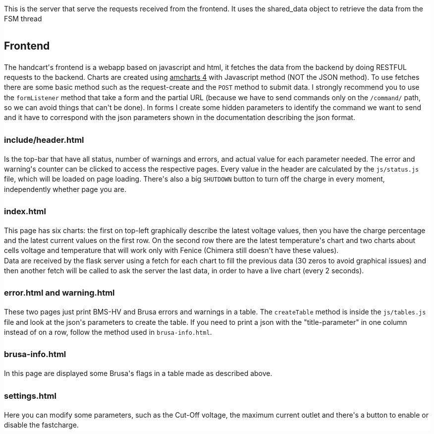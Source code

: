 This is the server that serve the requests received from the frontend. It uses the shared_data object to retrieve the data from the FSM thread

## Frontend

The handcart's frontend is a webapp based on javascript and html, it fetches the data from the backend by doing RESTFUL requests to the backend.
Charts are created using [amcharts 4](https://www.amcharts.com/) with Javascript method (NOT the JSON method).
To use fetches there are some basic method such as the request-create and the ```POST``` method to submit data.
I strongly recommend you to use the ```formListener``` method that take a form and the partial URL (because we have to send commands only on the ```/command/``` path, so we can avoid things that can't be done).
In forms I create some hidden parameters to identify the command we want to send and it have to correspond with the json parameters shown in the documentation describing the json format.

### include/header.html

Is the top-bar that have all status, number of warnings and errors, and actual value for each parameter needed.
The error and warning's counter can be clicked to access the respective pages.
Every value in the header are calculated by the ```js/status.js``` file, which will be loaded on page loading.
There's also a big ```SHUTDOWN``` button to turn off the charge in every moment, independently whether page you are.

### index.html

This page has six charts: the first on top-left graphically describe the latest voltage values, then you have the charge percentage and the latest current values on the first row.
On the second row there are the latest temperature's chart and two charts about cells voltage and temperature that will work only with Fenice (Chimera still doesn't have these values).<br>
Data are received by the flask server using a fetch for each chart to fill the previous data (30 zeros to avoid graphical issues) and then another fetch will be called to ask the server the last data, in order to have a live chart (every 2 seconds).

### error.html and warning.html

These two pages just print BMS-HV and Brusa errors and warnings in a table.
The ```createTable``` method is inside the ```js/tables.js``` file and look at the json's parameters to create the table.
If you need to print a json with the "title-parameter" in one column instead of on a row, follow the method used in ```brusa-info.html```.

### brusa-info.html

In this page are displayed some Brusa's flags in a table made as described above.

### settings.html

Here you can modify some parameters, such as the Cut-Off voltage, the maximum current outlet and there's a button to enable or disable the fastcharge.
